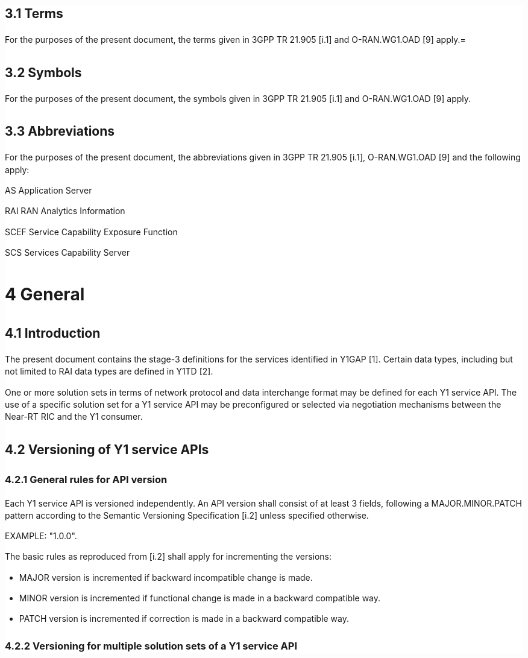 ## 3.1 Terms

For the purposes of the present document, the terms given in 3GPP TR 21.905 [i.1] and O-RAN.WG1.OAD [9] apply.=

## 3.2 Symbols

For the purposes of the present document, the symbols given in 3GPP TR 21.905 [i.1] and O-RAN.WG1.OAD [9] apply.

## 3.3 Abbreviations

For the purposes of the present document, the abbreviations given in 3GPP TR 21.905 [i.1], O-RAN.WG1.OAD [9] and the following apply:

AS Application Server

RAI RAN Analytics Information

SCEF Service Capability Exposure Function

SCS Services Capability Server

# 4 General

## 4.1 Introduction

The present document contains the stage-3 definitions for the services identified in Y1GAP [1]. Certain data types, including but not limited to RAI data types are defined in Y1TD [2].

One or more solution sets in terms of network protocol and data interchange format may be defined for each Y1 service API. The use of a specific solution set for a Y1 service API may be preconfigured or selected via negotiation mechanisms between the Near-RT RIC and the Y1 consumer.

## 4.2 Versioning of Y1 service APIs

### 4.2.1 General rules for API version

Each Y1 service API is versioned independently. An API version shall consist of at least 3 fields, following a MAJOR.MINOR.PATCH pattern according to the Semantic Versioning Specification [i.2] unless specified otherwise.

EXAMPLE: "1.0.0".

The basic rules as reproduced from [i.2] shall apply for incrementing the versions:

- MAJOR version is incremented if backward incompatible change is made.

- MINOR version is incremented if functional change is made in a backward compatible way.

- PATCH version is incremented if correction is made in a backward compatible way.

### 4.2.2 Versioning for multiple solution sets of a Y1 service API
